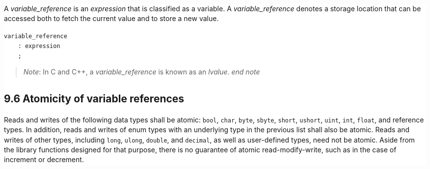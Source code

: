 A *variable_reference* is an *expression* that is classified as a variable. A *variable_reference* denotes a storage location that can be accessed both to fetch the current value and to store a new value.

```ANTLR
variable_reference
    : expression
    ;
```

> *Note*: In C and C++, a *variable_reference* is known as an *lvalue*. *end note*

## 9.6 Atomicity of variable references

Reads and writes of the following data types shall be atomic: `bool`, `char`, `byte`, `sbyte`, `short`, `ushort`, `uint`, `int`, `float`, and reference types. In addition, reads and writes of enum types with an underlying type in the previous list shall also be atomic. Reads and writes of other types, including `long`, `ulong`, `double`, and `decimal`, as well as user-defined types, need not be atomic. Aside from the library functions designed for that purpose, there is no guarantee of atomic read-modify-write, such as in the case of increment or decrement.
